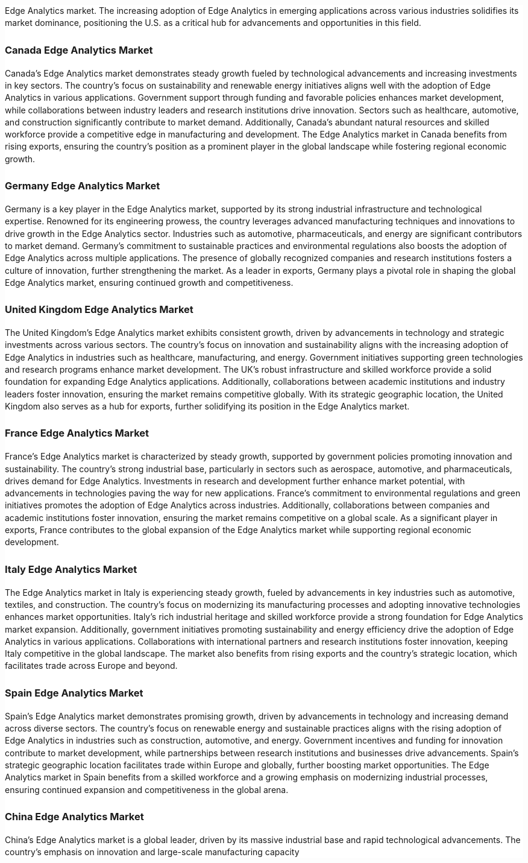 Edge Analytics market. The increasing adoption of Edge Analytics in emerging applications across various industries solidifies its market dominance, positioning the U.S. as a critical hub for advancements and opportunities in this field.</p><h3>Canada Edge Analytics Market</h3><p>Canada&rsquo;s Edge Analytics market demonstrates steady growth fueled by technological advancements and increasing investments in key sectors. The country&rsquo;s focus on sustainability and renewable energy initiatives aligns well with the adoption of Edge Analytics in various applications. Government support through funding and favorable policies enhances market development, while collaborations between industry leaders and research institutions drive innovation. Sectors such as healthcare, automotive, and construction significantly contribute to market demand. Additionally, Canada&rsquo;s abundant natural resources and skilled workforce provide a competitive edge in manufacturing and development. The Edge Analytics market in Canada benefits from rising exports, ensuring the country&rsquo;s position as a prominent player in the global landscape while fostering regional economic growth.</p><h3>Germany Edge Analytics Market</h3><p>Germany is a key player in the Edge Analytics market, supported by its strong industrial infrastructure and technological expertise. Renowned for its engineering prowess, the country leverages advanced manufacturing techniques and innovations to drive growth in the Edge Analytics sector. Industries such as automotive, pharmaceuticals, and energy are significant contributors to market demand. Germany&rsquo;s commitment to sustainable practices and environmental regulations also boosts the adoption of Edge Analytics across multiple applications. The presence of globally recognized companies and research institutions fosters a culture of innovation, further strengthening the market. As a leader in exports, Germany plays a pivotal role in shaping the global Edge Analytics market, ensuring continued growth and competitiveness.</p><h3>United Kingdom Edge Analytics Market</h3><p>The United Kingdom&rsquo;s Edge Analytics market exhibits consistent growth, driven by advancements in technology and strategic investments across various sectors. The country&rsquo;s focus on innovation and sustainability aligns with the increasing adoption of Edge Analytics in industries such as healthcare, manufacturing, and energy. Government initiatives supporting green technologies and research programs enhance market development. The UK&rsquo;s robust infrastructure and skilled workforce provide a solid foundation for expanding Edge Analytics applications. Additionally, collaborations between academic institutions and industry leaders foster innovation, ensuring the market remains competitive globally. With its strategic geographic location, the United Kingdom also serves as a hub for exports, further solidifying its position in the Edge Analytics market.</p><h3>France Edge Analytics Market</h3><p>France&rsquo;s Edge Analytics market is characterized by steady growth, supported by government policies promoting innovation and sustainability. The country&rsquo;s strong industrial base, particularly in sectors such as aerospace, automotive, and pharmaceuticals, drives demand for Edge Analytics. Investments in research and development further enhance market potential, with advancements in technologies paving the way for new applications. France&rsquo;s commitment to environmental regulations and green initiatives promotes the adoption of Edge Analytics across industries. Additionally, collaborations between companies and academic institutions foster innovation, ensuring the market remains competitive on a global scale. As a significant player in exports, France contributes to the global expansion of the Edge Analytics market while supporting regional economic development.</p><h3>Italy Edge Analytics Market</h3><p>The Edge Analytics market in Italy is experiencing steady growth, fueled by advancements in key industries such as automotive, textiles, and construction. The country&rsquo;s focus on modernizing its manufacturing processes and adopting innovative technologies enhances market opportunities. Italy&rsquo;s rich industrial heritage and skilled workforce provide a strong foundation for Edge Analytics market expansion. Additionally, government initiatives promoting sustainability and energy efficiency drive the adoption of Edge Analytics in various applications. Collaborations with international partners and research institutions foster innovation, keeping Italy competitive in the global landscape. The market also benefits from rising exports and the country&rsquo;s strategic location, which facilitates trade across Europe and beyond.</p><h3>Spain Edge Analytics Market</h3><p>Spain&rsquo;s Edge Analytics market demonstrates promising growth, driven by advancements in technology and increasing demand across diverse sectors. The country&rsquo;s focus on renewable energy and sustainable practices aligns with the rising adoption of Edge Analytics in industries such as construction, automotive, and energy. Government incentives and funding for innovation contribute to market development, while partnerships between research institutions and businesses drive advancements. Spain&rsquo;s strategic geographic location facilitates trade within Europe and globally, further boosting market opportunities. The Edge Analytics market in Spain benefits from a skilled workforce and a growing emphasis on modernizing industrial processes, ensuring continued expansion and competitiveness in the global arena.</p><h3>China Edge Analytics Market</h3><p>China&rsquo;s Edge Analytics market is a global leader, driven by its massive industrial base and rapid technological advancements. The country&rsquo;s emphasis on innovation and large-scale manufacturing capacity